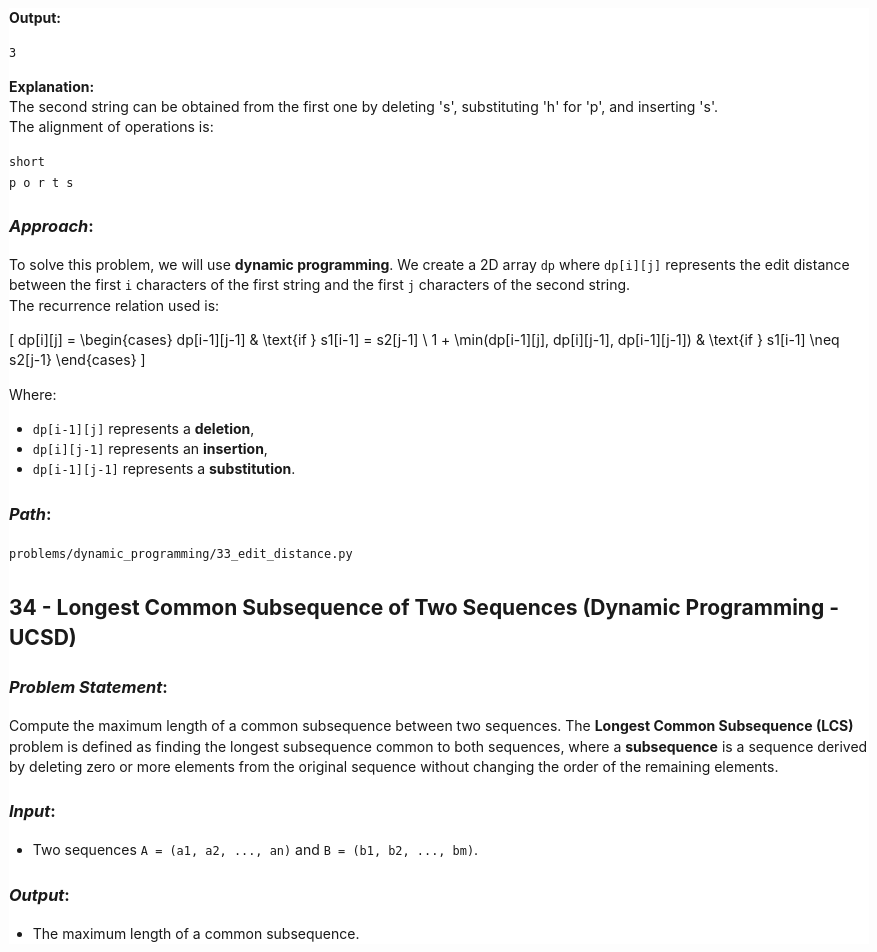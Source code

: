 **Output:**
```
3
```

**Explanation:**  
The second string can be obtained from the first one by deleting 's', substituting 'h' for 'p', and inserting 's'.  
The alignment of operations is:

```
short
p o r t s
```

### *Approach*:
To solve this problem, we will use **dynamic programming**. We create a 2D array `dp` where `dp[i][j]` represents the edit distance between the first `i` characters of the first string and the first `j` characters of the second string.  
The recurrence relation used is:

\[
dp[i][j] = 
\begin{cases} 
dp[i-1][j-1] & \text{if } s1[i-1] = s2[j-1] \\
1 + \min(dp[i-1][j], dp[i][j-1], dp[i-1][j-1]) & \text{if } s1[i-1] \neq s2[j-1}
\end{cases}
\]

Where:
- `dp[i-1][j]` represents a **deletion**,
- `dp[i][j-1]` represents an **insertion**,
- `dp[i-1][j-1]` represents a **substitution**.

### *Path*:
`problems/dynamic_programming/33_edit_distance.py`

## 34 - Longest Common Subsequence of Two Sequences (Dynamic Programming - UCSD)

### *Problem Statement*:
Compute the maximum length of a common subsequence between two sequences. The **Longest Common Subsequence (LCS)** problem is defined as finding the longest subsequence common to both sequences, where a **subsequence** is a sequence derived by deleting zero or more elements from the original sequence without changing the order of the remaining elements.

### *Input*:
- Two sequences `A = (a1, a2, ..., an)` and `B = (b1, b2, ..., bm)`.

### *Output*:
- The maximum length of a common subsequence.
